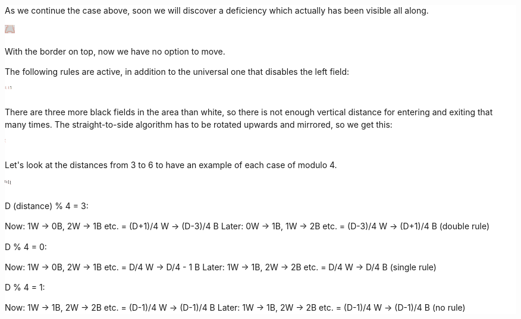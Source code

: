 As we continue the case above, soon we will discover a deficiency which actually has been visible all along.

<img align="top" src="References/0321_2.svg" width="17" />

With the border on top, now we have no option to move.



The following rules are active, in addition to the universal one that disables the left field:

<img align="top" src="References/rules/9_old/Mid Across 3 Impair Determined.svg" width="4" /><img src="References/spacer.svg" width="1" /><img align="top" src="References/rules/9_old/Mid Across 3 Impair Determined 2.svg" width="3" /><img src="References/spacer.svg" width="1" /><img align="top" src="References/rules/9_old/Double C-Shape.svg" width="3" />

There are three more black fields in the area than white, so there is not enough vertical distance for entering and exiting that many times.
The straight-to-side algorithm has to be rotated upwards and mirrored, so we get this:

<img align="top" src="References/4pair up.svg" width="2" />

Let's look at the distances from 3 to 6 to have an example of each case of modulo 4.



<img align="top" src="References/3dist up.svg" width="2" /><img src="References/spacer.svg" width="1" /><img align="top" src="References/4dist up.svg" width="2" /><img src="References/spacer.svg" width="1" /><img align="top" src="References/5dist up.svg" width="2" /><img src="References/spacer.svg" width="1" /><img align="top" src="References/6dist up.svg" width="2" />

D (distance) % 4 = 3:

Now: 1W &rarr; 0B, 2W &rarr; 1B etc. = (D+1)/4 W &rarr; (D-3)/4 B
Later: 0W &rarr; 1B, 1W &rarr; 2B etc. = (D-3)/4 W &rarr; (D+1)/4 B
(double rule)

D % 4 = 0:

Now: 1W &rarr; 0B, 2W &rarr; 1B etc. = D/4 W &rarr; D/4 - 1 B
Later: 1W &rarr; 1B, 2W &rarr; 2B etc. = D/4 W &rarr; D/4 B
(single rule)

D % 4 = 1:

Now: 1W &rarr; 1B, 2W &rarr; 2B etc. = (D-1)/4 W &rarr; (D-1)/4 B
Later: 1W &rarr; 1B, 2W &rarr; 2B etc. = (D-1)/4 W &rarr; (D-1)/4 B
(no rule)
